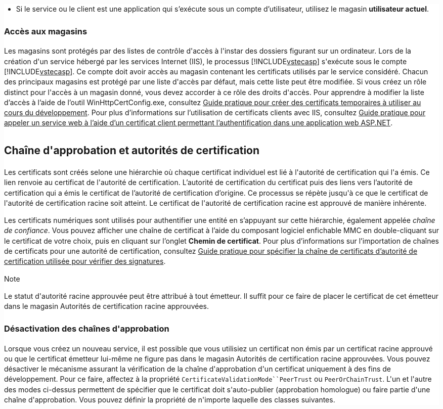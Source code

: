 -   Si le service ou le client est une application qui s’exécute sous un compte d’utilisateur, utilisez le magasin **utilisateur actuel**.  
  
### <a name="accessing-stores"></a>Accès aux magasins  
 Les magasins sont protégés par des listes de contrôle d'accès à l'instar des dossiers figurant sur un ordinateur. Lors de la création d'un service hébergé par les services Internet (IIS), le processus [!INCLUDE[vstecasp](../../../../includes/vstecasp-md.md)] s'exécute sous le compte [!INCLUDE[vstecasp](../../../../includes/vstecasp-md.md)]. Ce compte doit avoir accès au magasin contenant les certificats utilisés par le service considéré. Chacun des principaux magasins est protégé par une liste d'accès par défaut, mais cette liste peut être modifiée. Si vous créez un rôle distinct pour l'accès à un magasin donné, vous devez accorder à ce rôle des droits d'accès. Pour apprendre à modifier la liste d’accès à l’aide de l’outil WinHttpCertConfig.exe, consultez [Guide pratique pour créer des certificats temporaires à utiliser au cours du développement](../../../../docs/framework/wcf/feature-details/how-to-create-temporary-certificates-for-use-during-development.md). Pour plus d’informations sur l’utilisation de certificats clients avec IIS, consultez [Guide pratique pour appeler un service web à l’aide d’un certificat client permettant l’authentification dans une application web ASP.NET](https://go.microsoft.com/fwlink/?LinkId=88914).  
  
## <a name="chain-trust-and-certificate-authorities"></a>Chaîne d'approbation et autorités de certification  
 Les certificats sont créés selone une hiérarchie où chaque certificat individuel est lié à l'autorité de certification qui l'a émis. Ce lien renvoie au certificat de l'autorité de certification. L’autorité de certification du certificat puis des liens vers l’autorité de certification qui a émis le certificat de l’autorité de certification d’origine. Ce processus se répète jusqu'à ce que le certificat de l'autorité de certification racine soit atteint. Le certificat de l'autorité de certification racine est approuvé de manière inhérente.  
  
 Les certificats numériques sont utilisés pour authentifier une entité en s’appuyant sur cette hiérarchie, également appelée *chaîne de confiance*. Vous pouvez afficher une chaîne de certificat à l’aide du composant logiciel enfichable MMC en double-cliquant sur le certificat de votre choix, puis en cliquant sur l’onglet **Chemin de certificat**. Pour plus d’informations sur l’importation de chaînes de certificats pour une autorité de certification, consultez [Guide pratique pour spécifier la chaîne de certificats d’autorité de certification utilisée pour vérifier des signatures](../../../../docs/framework/wcf/feature-details/specify-the-certificate-authority-chain-verify-signatures-wcf.md).  
  
> [!NOTE]
>  Le statut d'autorité racine approuvée peut être attribué à tout émetteur. Il suffit pour ce faire de placer le certificat de cet émetteur dans le magasin Autorités de certification racine approuvées.  
  
### <a name="disabling-chain-trust"></a>Désactivation des chaînes d'approbation  
 Lorsque vous créez un nouveau service, il est possible que vous utilisiez un certificat non émis par un certificat racine approuvé ou que le certificat émetteur lui-même ne figure pas dans le magasin Autorités de certification racine approuvées. Vous pouvez désactiver le mécanisme assurant la vérification de la chaîne d'approbation d'un certificat uniquement à des fins de développement. Pour ce faire, affectez à la propriété `CertificateValidationMode``PeerTrust` ou `PeerOrChainTrust`. L'un et l'autre des modes ci-dessus permettent de spécifier que le certificat doit s'auto-publier (approbation homologue) ou faire partie d'une chaîne d'approbation. Vous pouvez définir la propriété de n'importe laquelle des classes suivantes.  
  